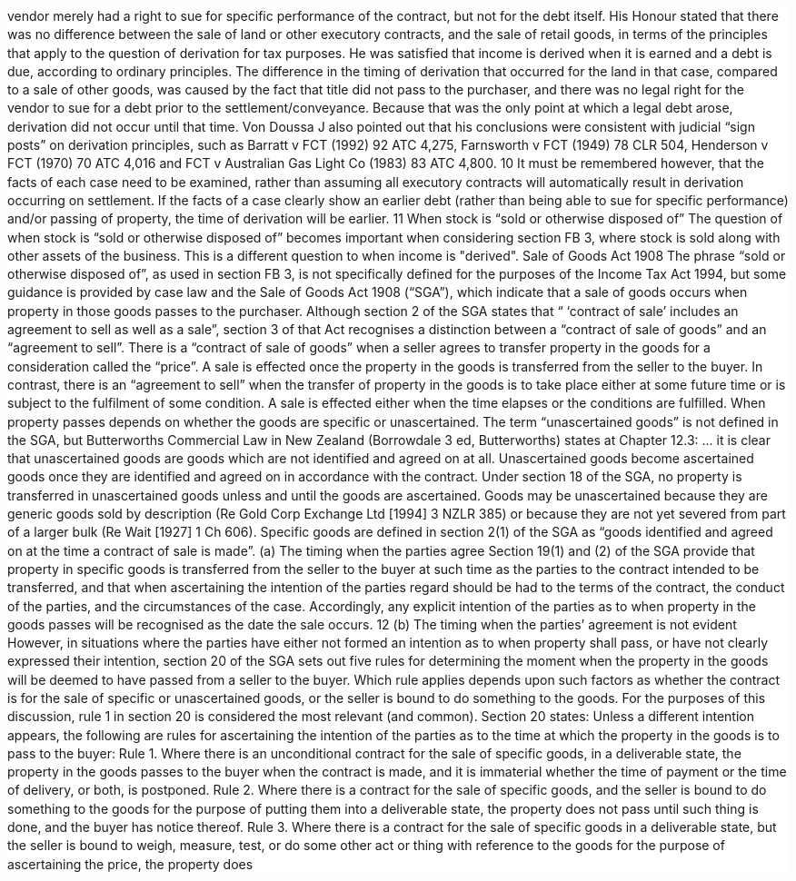 vendor merely had a right to sue for specific performance of the contract, but not for the debt itself. His Honour stated that there was no difference between the sale of land or other executory contracts, and the sale of retail goods, in terms of the principles that apply to the question of derivation for tax purposes. He was satisfied that income is derived when it is earned and a debt is due, according to ordinary principles. The difference in the timing of derivation that occurred for the land in that case, compared to a sale of other goods, was caused by the fact that title did not pass to the purchaser, and there was no legal right for the vendor to sue for a debt prior to the settlement/conveyance. Because that was the only point at which a legal debt arose, derivation did not occur until that time. Von Doussa J also pointed out that his conclusions were consistent with judicial “sign posts” on derivation principles, such as Barratt v FCT (1992) 92 ATC 4,275, Farnsworth v FCT (1949) 78 CLR 504, Henderson v FCT (1970) 70 ATC 4,016 and FCT v Australian Gas Light Co (1983) 83 ATC 4,800. 10 It must be remembered however, that the facts of each case need to be examined, rather than assuming all executory contracts will automatically result in derivation occurring on settlement. If the facts of a case clearly show an earlier debt (rather than being able to sue for specific performance) and/or passing of property, the time of derivation will be earlier. 11 When stock is “sold or otherwise disposed of” The question of when stock is “sold or otherwise disposed of” becomes important when considering section FB 3, where stock is sold along with other assets of the business. This is a different question to when income is "derived". Sale of Goods Act 1908 The phrase “sold or otherwise disposed of”, as used in section FB 3, is not specifically defined for the purposes of the Income Tax Act 1994, but some guidance is provided by case law and the Sale of Goods Act 1908 (“SGA”), which indicate that a sale of goods occurs when property in those goods passes to the purchaser. Although section 2 of the SGA states that “ ‘contract of sale’ includes an agreement to sell as well as a sale”, section 3 of that Act recognises a distinction between a “contract of sale of goods” and an “agreement to sell”. There is a “contract of sale of goods” when a seller agrees to transfer property in the goods for a consideration called the “price”. A sale is effected once the property in the goods is transferred from the seller to the buyer. In contrast, there is an “agreement to sell” when the transfer of property in the goods is to take place either at some future time or is subject to the fulfilment of some condition. A sale is effected either when the time elapses or the conditions are fulfilled. When property passes depends on whether the goods are specific or unascertained. The term “unascertained goods” is not defined in the SGA, but Butterworths Commercial Law in New Zealand (Borrowdale 3 ed, Butterworths) states at Chapter 12.3: ... it is clear that unascertained goods are goods which are not identified and agreed on at all. Unascertained goods become ascertained goods once they are identified and agreed on in accordance with the contract. Under section 18 of the SGA, no property is transferred in unascertained goods unless and until the goods are ascertained. Goods may be unascertained because they are generic goods sold by description (Re Gold Corp Exchange Ltd \[1994\] 3 NZLR 385) or because they are not yet severed from part of a larger bulk (Re Wait \[1927\] 1 Ch 606). Specific goods are defined in section 2(1) of the SGA as “goods identified and agreed on at the time a contract of sale is made”. (a) The timing when the parties agree Section 19(1) and (2) of the SGA provide that property in specific goods is transferred from the seller to the buyer at such time as the parties to the contract intended to be transferred, and that when ascertaining the intention of the parties regard should be had to the terms of the contract, the conduct of the parties, and the circumstances of the case. Accordingly, any explicit intention of the parties as to when property in the goods passes will be recognised as the date the sale occurs. 12 (b) The timing when the parties’ agreement is not evident However, in situations where the parties have either not formed an intention as to when property shall pass, or have not clearly expressed their intention, section 20 of the SGA sets out five rules for determining the moment when the property in the goods will be deemed to have passed from a seller to the buyer. Which rule applies depends upon such factors as whether the contract is for the sale of specific or unascertained goods, or the seller is bound to do something to the goods. For the purposes of this discussion, rule 1 in section 20 is considered the most relevant (and common). Section 20 states: Unless a different intention appears, the following are rules for ascertaining the intention of the parties as to the time at which the property in the goods is to pass to the buyer: Rule 1. Where there is an unconditional contract for the sale of specific goods, in a deliverable state, the property in the goods passes to the buyer when the contract is made, and it is immaterial whether the time of payment or the time of delivery, or both, is postponed. Rule 2. Where there is a contract for the sale of specific goods, and the seller is bound to do something to the goods for the purpose of putting them into a deliverable state, the property does not pass until such thing is done, and the buyer has notice thereof. Rule 3. Where there is a contract for the sale of specific goods in a deliverable state, but the seller is bound to weigh, measure, test, or do some other act or thing with reference to the goods for the purpose of ascertaining the price, the property does